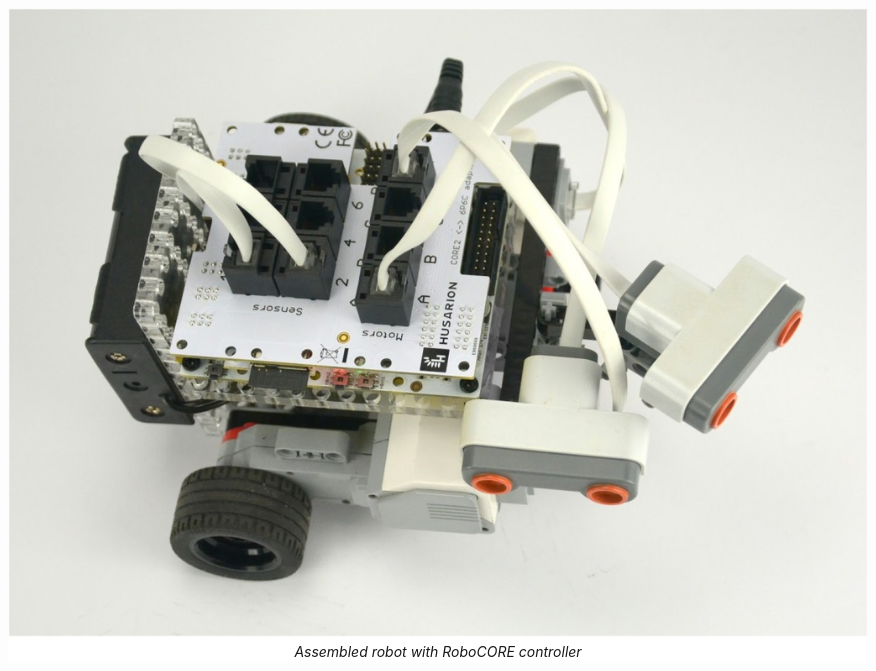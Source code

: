 <div style="text-align: center"><img src="./../../assets/img/howToStart/wallBOT_2.jpg"/></div>
<div style="text-align: center"><i>Assembled robot with RoboCORE controller</i></div>

<p></p>

